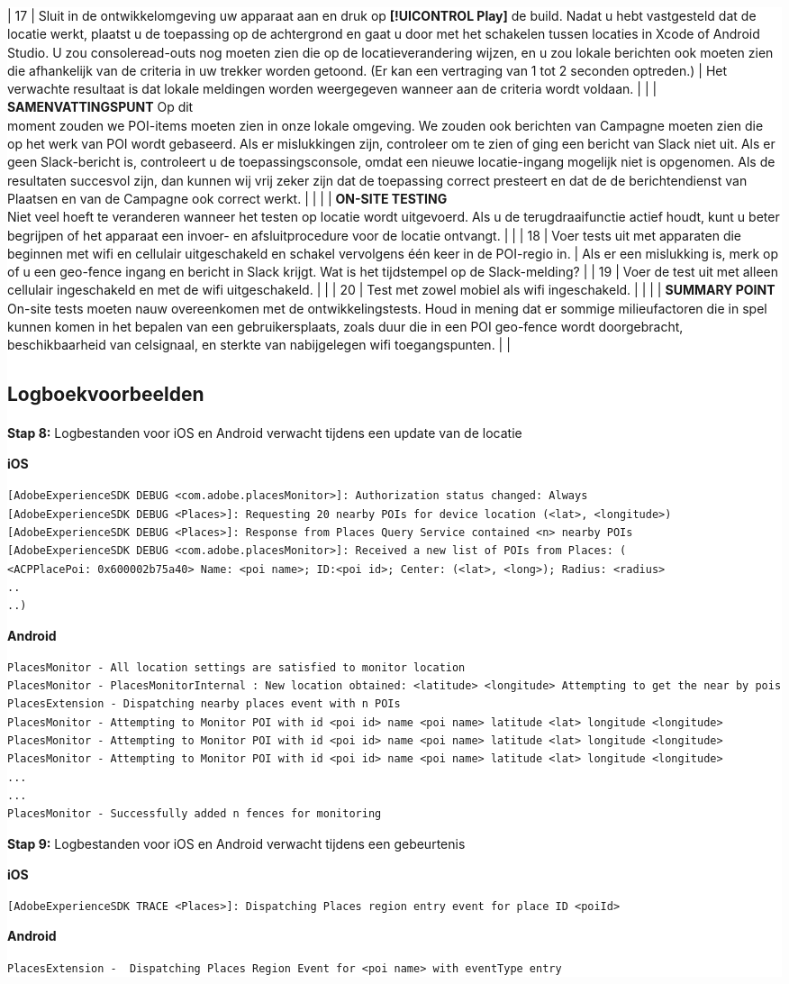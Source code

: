 | 17 | Sluit in de ontwikkelomgeving uw apparaat aan en druk op **[!UICONTROL Play]** de build. Nadat u hebt vastgesteld dat de locatie werkt, plaatst u de toepassing op de achtergrond en gaat u door met het schakelen tussen locaties in Xcode of Android Studio. U zou consoleread-outs nog moeten zien die op de locatieverandering wijzen, en u zou lokale berichten ook moeten zien die afhankelijk van de criteria in uw trekker worden getoond. (Er kan een vertraging van 1 tot 2 seconden optreden.) | Het verwachte resultaat is dat lokale meldingen worden weergegeven wanneer aan de criteria wordt voldaan. |
|  | **SAMENVATTINGSPUNT** Op dit <br>moment zouden we POI-items moeten zien in onze lokale omgeving. We zouden ook berichten van Campagne moeten zien die op het werk van POI wordt gebaseerd. Als er mislukkingen zijn, controleer om te zien of ging een bericht van Slack niet uit. Als er geen Slack-bericht is, controleert u de toepassingsconsole, omdat een nieuwe locatie-ingang mogelijk niet is opgenomen. Als de resultaten succesvol zijn, dan kunnen wij vrij zeker zijn dat de toepassing correct presteert en dat de de berichtendienst van Plaatsen en van de Campagne ook correct werkt. |  |
|  | **ON-SITE TESTING** <br>Niet veel hoeft te veranderen wanneer het testen op locatie wordt uitgevoerd. Als u de terugdraaifunctie actief houdt, kunt u beter begrijpen of het apparaat een invoer- en afsluitprocedure voor de locatie ontvangt. |  |
| 18 | Voer tests uit met apparaten die beginnen met wifi en cellulair uitgeschakeld en schakel vervolgens één keer in de POI-regio in. | Als er een mislukking is, merk op of u een geo-fence ingang en bericht in Slack krijgt. Wat is het tijdstempel op de Slack-melding? |
| 19 | Voer de test uit met alleen cellulair ingeschakeld en met de wifi uitgeschakeld. |  |
| 20 | Test met zowel mobiel als wifi ingeschakeld. |  |
|  | **SUMMARY POINT** <br>On-site tests moeten nauw overeenkomen met de ontwikkelingstests. Houd in mening dat er sommige milieufactoren die in spel kunnen komen in het bepalen van een gebruikersplaats, zoals duur die in een POI geo-fence wordt doorgebracht, beschikbaarheid van celsignaal, en sterkte van nabijgelegen wifi toegangspunten. |  |

## Logboekvoorbeelden

**Stap 8:** Logbestanden voor iOS en Android verwacht tijdens een update van de locatie

**iOS**

```
[AdobeExperienceSDK DEBUG <com.adobe.placesMonitor>]: Authorization status changed: Always
[AdobeExperienceSDK DEBUG <Places>]: Requesting 20 nearby POIs for device location (<lat>, <longitude>)
[AdobeExperienceSDK DEBUG <Places>]: Response from Places Query Service contained <n> nearby POIs
[AdobeExperienceSDK DEBUG <com.adobe.placesMonitor>]: Received a new list of POIs from Places: (
<ACPPlacePoi: 0x600002b75a40> Name: <poi name>; ID:<poi id>; Center: (<lat>, <long>); Radius: <radius>
..
..)   
```

**Android**

```
PlacesMonitor - All location settings are satisfied to monitor location
PlacesMonitor - PlacesMonitorInternal : New location obtained: <latitude> <longitude> Attempting to get the near by pois
PlacesExtension - Dispatching nearby places event with n POIs
PlacesMonitor - Attempting to Monitor POI with id <poi id> name <poi name> latitude <lat> longitude <longitude>
PlacesMonitor - Attempting to Monitor POI with id <poi id> name <poi name> latitude <lat> longitude <longitude>
PlacesMonitor - Attempting to Monitor POI with id <poi id> name <poi name> latitude <lat> longitude <longitude>
...
...
PlacesMonitor - Successfully added n fences for monitoring
```

**Stap 9:** Logbestanden voor iOS en Android verwacht tijdens een gebeurtenis

**iOS**

```
[AdobeExperienceSDK TRACE <Places>]: Dispatching Places region entry event for place ID <poiId>
```

**Android**

```
PlacesExtension -  Dispatching Places Region Event for <poi name> with eventType entry
```
